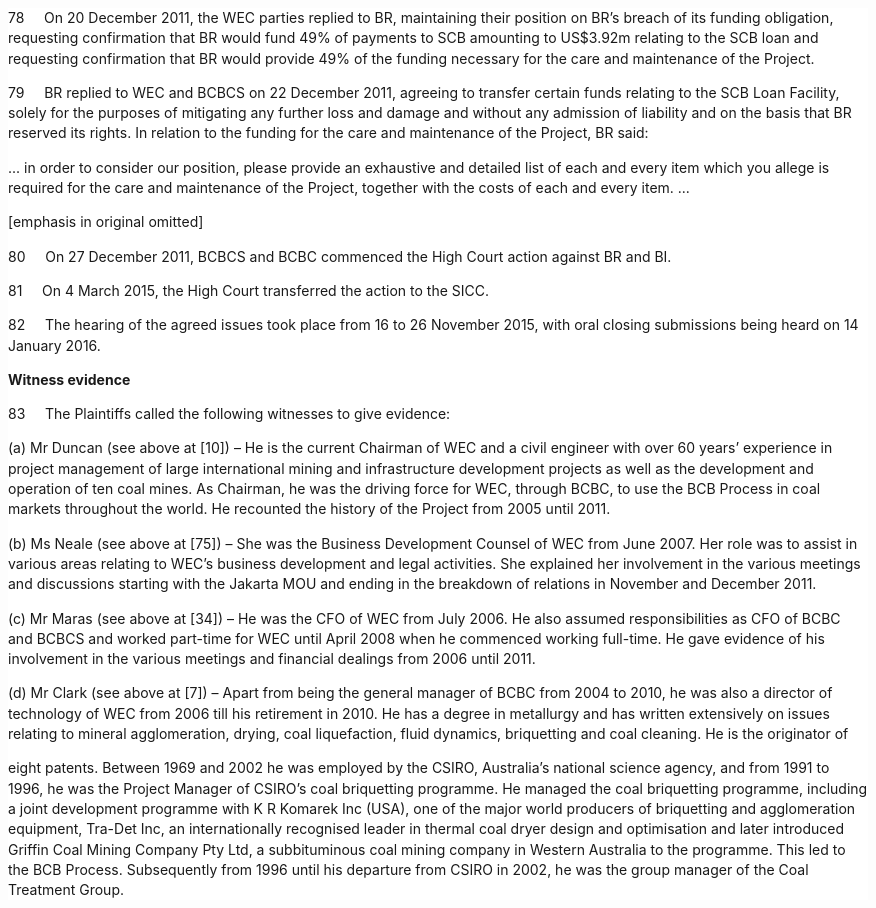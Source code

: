 78     On 20 December 2011, the WEC parties replied to BR, maintaining their position on BR’s breach of its funding obligation, requesting confirmation that BR would fund 49% of payments to SCB amounting to US$3.92m relating to the SCB loan and requesting confirmation that BR would provide 49% of the funding necessary for the care and maintenance of the Project. 

79     BR replied to WEC and BCBCS on 22 December 2011, agreeing to transfer certain funds relating to the SCB Loan Facility, solely for the purposes of mitigating any further loss and damage and without any admission of liability and on the basis that BR reserved its rights. In relation to the funding for the care and maintenance of the Project, BR said: 

 ... in order to consider our position, please provide an exhaustive and detailed list of each and every item which you allege is required for the care and maintenance of the Project, together with the costs of each and every item. ... 

 [emphasis in original omitted] 

80     On 27 December 2011, BCBCS and BCBC commenced the High Court action against BR and BI. 

81     On 4 March 2015, the High Court transferred the action to the SICC. 

82     The hearing of the agreed issues took place from 16 to 26 November 2015, with oral closing submissions being heard on 14 January 2016. 

**Witness evidence** 

83     The Plaintiffs called the following witnesses to give evidence: 

 (a) Mr Duncan (see above at [10]) – He is the current Chairman of WEC and a civil engineer with over 60 years’ experience in project management of large international mining and infrastructure development projects as well as the development and operation of ten coal mines. As Chairman, he was the driving force for WEC, through BCBC, to use the BCB Process in coal markets throughout the world. He recounted the history of the Project from 2005 until 2011. 

 (b) Ms Neale (see above at [75]) – She was the Business Development Counsel of WEC from June 2007. Her role was to assist in various areas relating to WEC’s business development and legal activities. She explained her involvement in the various meetings and discussions starting with the Jakarta MOU and ending in the breakdown of relations in November and December 2011. 

 (c) Mr Maras (see above at [34]) – He was the CFO of WEC from July 2006. He also assumed responsibilities as CFO of BCBC and BCBCS and worked part-time for WEC until April 2008 when he commenced working full-time. He gave evidence of his involvement in the various meetings and financial dealings from 2006 until 2011. 

 (d) Mr Clark (see above at [7]) – Apart from being the general manager of BCBC from 2004 to 2010, he was also a director of technology of WEC from 2006 till his retirement in 2010. He has a degree in metallurgy and has written extensively on issues relating to mineral agglomeration, drying, coal liquefaction, fluid dynamics, briquetting and coal cleaning. He is the originator of 


 eight patents. Between 1969 and 2002 he was employed by the CSIRO, Australia’s national science agency, and from 1991 to 1996, he was the Project Manager of CSIRO’s coal briquetting programme. He managed the coal briquetting programme, including a joint development programme with K R Komarek Inc (USA), one of the major world producers of briquetting and agglomeration equipment, Tra-Det Inc, an internationally recognised leader in thermal coal dryer design and optimisation and later introduced Griffin Coal Mining Company Pty Ltd, a subbituminous coal mining company in Western Australia to the programme. This led to the BCB Process. Subsequently from 1996 until his departure from CSIRO in 2002, he was the group manager of the Coal Treatment Group. 
